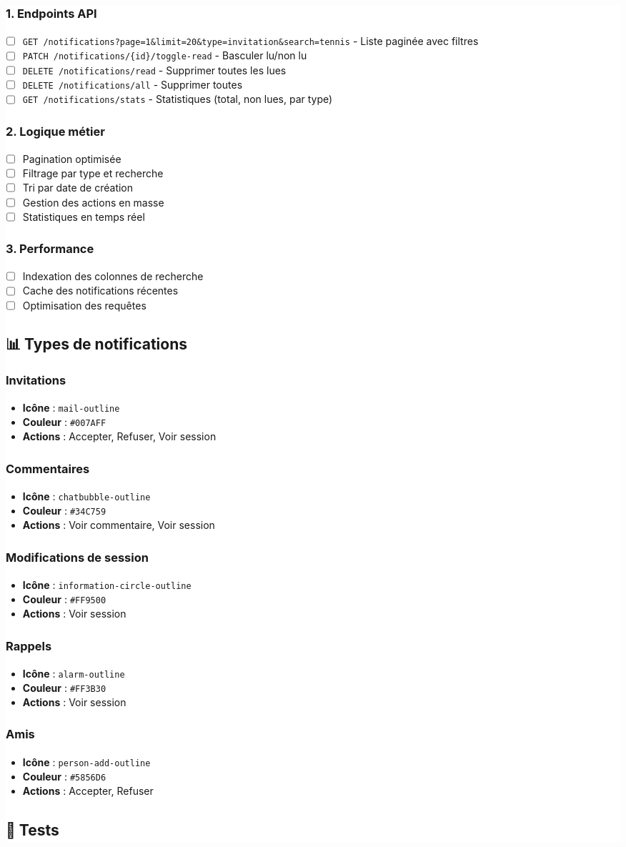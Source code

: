 ### 1. Endpoints API
- [ ] `GET /notifications?page=1&limit=20&type=invitation&search=tennis` - Liste paginée avec filtres
- [ ] `PATCH /notifications/{id}/toggle-read` - Basculer lu/non lu
- [ ] `DELETE /notifications/read` - Supprimer toutes les lues
- [ ] `DELETE /notifications/all` - Supprimer toutes
- [ ] `GET /notifications/stats` - Statistiques (total, non lues, par type)

### 2. Logique métier
- [ ] Pagination optimisée
- [ ] Filtrage par type et recherche
- [ ] Tri par date de création
- [ ] Gestion des actions en masse
- [ ] Statistiques en temps réel

### 3. Performance
- [ ] Indexation des colonnes de recherche
- [ ] Cache des notifications récentes
- [ ] Optimisation des requêtes

## 📊 Types de notifications

### Invitations
- **Icône** : `mail-outline`
- **Couleur** : `#007AFF`
- **Actions** : Accepter, Refuser, Voir session

### Commentaires
- **Icône** : `chatbubble-outline`
- **Couleur** : `#34C759`
- **Actions** : Voir commentaire, Voir session

### Modifications de session
- **Icône** : `information-circle-outline`
- **Couleur** : `#FF9500`
- **Actions** : Voir session

### Rappels
- **Icône** : `alarm-outline`
- **Couleur** : `#FF3B30`
- **Actions** : Voir session

### Amis
- **Icône** : `person-add-outline`
- **Couleur** : `#5856D6`
- **Actions** : Accepter, Refuser

## 🧪 Tests
